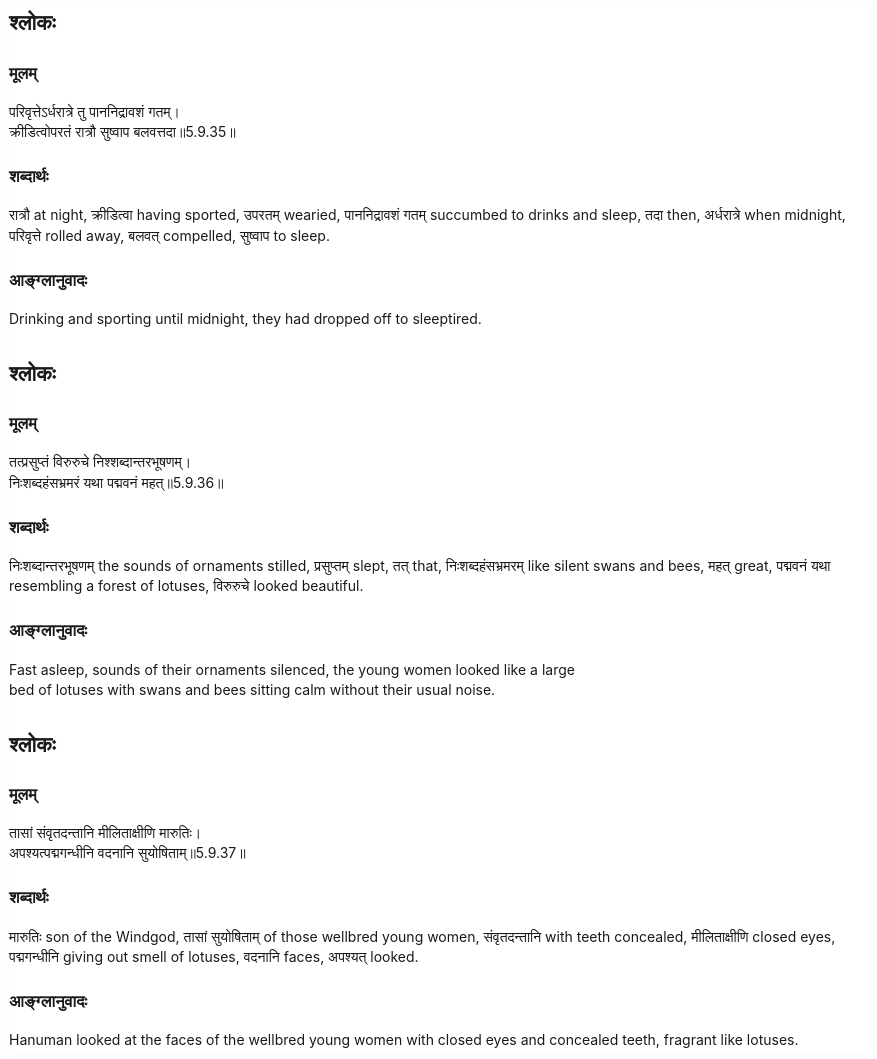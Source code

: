 

## श्लोकः
### मूलम्
परिवृत्तेऽर्धरात्रे तु पाननिद्रावशं गतम्।  
क्रीडित्वोपरतं रात्रौ सुष्वाप बलवत्तदा॥5.9.35॥

### शब्दार्थः
रात्रौ at night, क्रीडित्वा having sported, उपरतम् wearied, पाननिद्रावशं गतम् succumbed to drinks and sleep, तदा then, अर्धरात्रे when midnight, परिवृत्ते rolled away, बलवत् compelled, सुष्वाप to sleep.

### आङ्ग्लानुवादः
Drinking and sporting until midnight, they had dropped off to sleeptired.



## श्लोकः
### मूलम्
तत्प्रसुप्तं विरुरुचे निश्शब्दान्तरभूषणम्।  
निःशब्दहंसभ्रमरं यथा पद्मवनं महत्॥5.9.36॥

### शब्दार्थः
निःशब्दान्तरभूषणम् the sounds of ornaments stilled, प्रसुप्तम् slept, तत् that, निःशब्दहंसभ्रमरम् like silent swans and bees, महत् great, पद्मवनं यथा resembling a forest of lotuses, विरुरुचे looked beautiful.

### आङ्ग्लानुवादः
Fast asleep, sounds of their ornaments silenced, the young women looked like a large  
bed of lotuses with swans and bees sitting calm without their usual noise.



## श्लोकः
### मूलम्
तासां संवृतदन्तानि मीलिताक्षीणि मारुतिः।  
अपश्यत्पद्मगन्धीनि वदनानि सुयोषिताम्॥5.9.37॥

### शब्दार्थः
मारुतिः son of the Windgod, तासां सुयोषिताम् of those wellbred young women, संवृतदन्तानि with teeth concealed, मीलिताक्षीणि closed eyes, पद्मगन्धीनि giving out smell of lotuses, वदनानि faces, अपश्यत् looked.

### आङ्ग्लानुवादः
Hanuman looked at the faces of the wellbred young women with closed eyes and concealed teeth, fragrant like lotuses.


